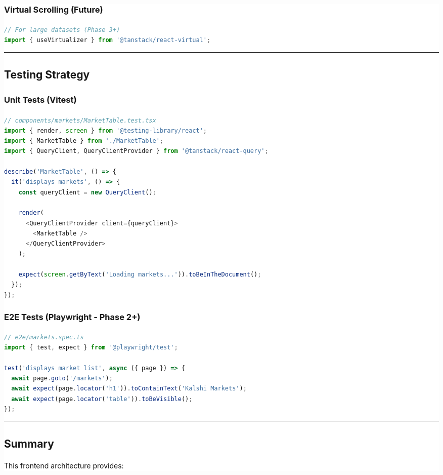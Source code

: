 ### Virtual Scrolling (Future)

```typescript
// For large datasets (Phase 3+)
import { useVirtualizer } from '@tanstack/react-virtual';
```

---

## Testing Strategy

### Unit Tests (Vitest)

```typescript
// components/markets/MarketTable.test.tsx
import { render, screen } from '@testing-library/react';
import { MarketTable } from './MarketTable';
import { QueryClient, QueryClientProvider } from '@tanstack/react-query';

describe('MarketTable', () => {
  it('displays markets', () => {
    const queryClient = new QueryClient();

    render(
      <QueryClientProvider client={queryClient}>
        <MarketTable />
      </QueryClientProvider>
    );

    expect(screen.getByText('Loading markets...')).toBeInTheDocument();
  });
});
```

### E2E Tests (Playwright - Phase 2+)

```typescript
// e2e/markets.spec.ts
import { test, expect } from '@playwright/test';

test('displays market list', async ({ page }) => {
  await page.goto('/markets');
  await expect(page.locator('h1')).toContainText('Kalshi Markets');
  await expect(page.locator('table')).toBeVisible();
});
```

---

## Summary

This frontend architecture provides:
